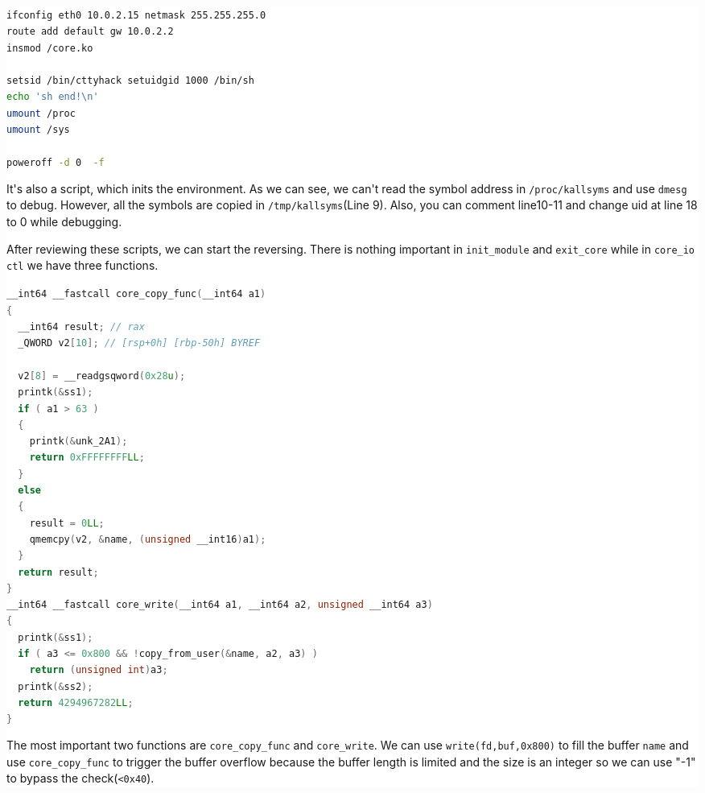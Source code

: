 ```sh
ifconfig eth0 10.0.2.15 netmask 255.255.255.0
route add default gw 10.0.2.2 
insmod /core.ko

setsid /bin/cttyhack setuidgid 1000 /bin/sh
echo 'sh end!\n'
umount /proc
umount /sys

poweroff -d 0  -f
```

It's also a script, which inits the environment. As we can see, we can't read the symbol address in `/proc/kallsyms` and use `dmesg` to debug. However, all the symbols are copied in `/tmp/kallsyms`(Line 9). Also, you can comment line10-11 and change uid at line 18 to 0 while debugging.

After reviewing these scripts, we can start the reversing. There is nothing important in `init_module` and `exit_core` while in `core_ioctl` we have three functions. 

```c
__int64 __fastcall core_copy_func(__int64 a1)
{
  __int64 result; // rax
  _QWORD v2[10]; // [rsp+0h] [rbp-50h] BYREF

  v2[8] = __readgsqword(0x28u);
  printk(&ss1);
  if ( a1 > 63 )
  {
    printk(&unk_2A1);
    return 0xFFFFFFFFLL;
  }
  else
  {
    result = 0LL;
    qmemcpy(v2, &name, (unsigned __int16)a1);
  }
  return result;
}
__int64 __fastcall core_write(__int64 a1, __int64 a2, unsigned __int64 a3)
{
  printk(&ss1);
  if ( a3 <= 0x800 && !copy_from_user(&name, a2, a3) )
    return (unsigned int)a3;
  printk(&ss2);
  return 4294967282LL;
}
```

The most important two functions are `core_copy_func` and `core_write`. We can use `write(fd,buf,0x800)` to fill the buffer `name` and use `core_copy_func` to trigger the buffer overflow because the buffer length is limited and the size is an integer so we can use "-1" to bypass the check(`<0x40`).


[1]: https://github.com/ctf-wiki/ctf-challenges/tree/master/pwn/kernel
[2]: https://github.com/n132/attachment/tree/main/QWB_2018/core